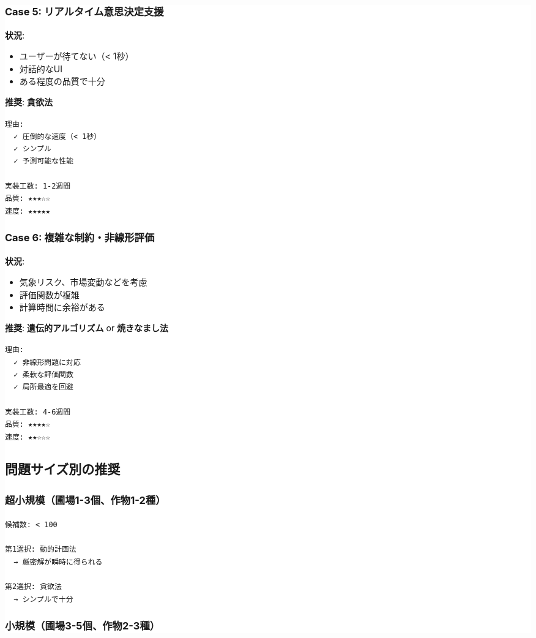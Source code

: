 ### Case 5: リアルタイム意思決定支援

**状況**:
- ユーザーが待てない（< 1秒）
- 対話的なUI
- ある程度の品質で十分

**推奨**: **貪欲法**
```
理由:
  ✓ 圧倒的な速度（< 1秒）
  ✓ シンプル
  ✓ 予測可能な性能

実装工数: 1-2週間
品質: ★★★☆☆
速度: ★★★★★
```

### Case 6: 複雑な制約・非線形評価

**状況**:
- 気象リスク、市場変動などを考慮
- 評価関数が複雑
- 計算時間に余裕がある

**推奨**: **遺伝的アルゴリズム** or **焼きなまし法**
```
理由:
  ✓ 非線形問題に対応
  ✓ 柔軟な評価関数
  ✓ 局所最適を回避

実装工数: 4-6週間
品質: ★★★★☆
速度: ★★☆☆☆
```

## 問題サイズ別の推奨

### 超小規模（圃場1-3個、作物1-2種）

```
候補数: < 100

第1選択: 動的計画法
  → 厳密解が瞬時に得られる
  
第2選択: 貪欲法
  → シンプルで十分
```

### 小規模（圃場3-5個、作物2-3種）
